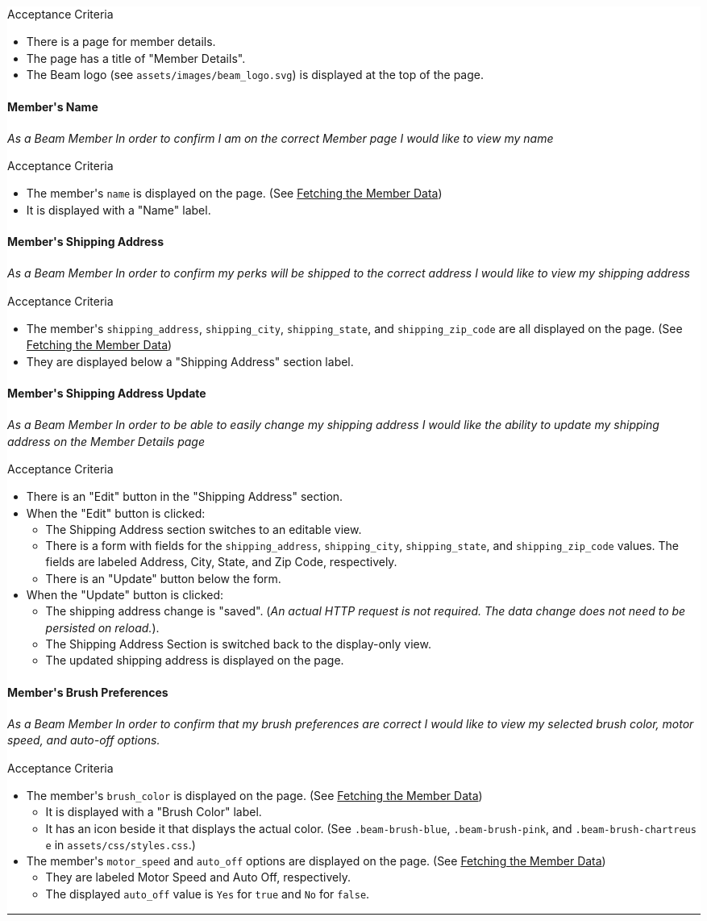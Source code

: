 Acceptance Criteria
- There is a page for member details.
- The page has a title of "Member Details".
- The Beam logo (see `assets/images/beam_logo.svg`) is displayed at the top of the page.

#### Member's Name
_As a Beam Member_
_In order to confirm I am on the correct Member page_
_I would like to view my name_

Acceptance Criteria
- The member's `name` is displayed on the page. (See [Fetching the Member Data](#fetching-the-member-data))
- It is displayed with a "Name" label.

#### Member's Shipping Address
_As a Beam Member_
_In order to confirm my perks will be shipped to the correct address_
_I would like to view my shipping address_

Acceptance Criteria
- The member's `shipping_address`, `shipping_city`, `shipping_state`, and `shipping_zip_code` are all displayed on the page. (See [Fetching the Member Data](#fetching-the-member-data))
- They are displayed below a "Shipping Address" section label.

#### Member's Shipping Address Update
_As a Beam Member_
_In order to be able to easily change my shipping address_
_I would like the ability to update my shipping address on the Member Details page_

Acceptance Criteria
- There is an "Edit" button in the "Shipping Address" section.
- When the "Edit" button is clicked:
  - The Shipping Address section switches to an editable view.
  - There is a form with fields for the `shipping_address`, `shipping_city`, `shipping_state`, and `shipping_zip_code` values. The fields are labeled Address, City, State, and Zip Code, respectively.
  - There is an "Update" button below the form.
- When the "Update" button is clicked:
  - The shipping address change is "saved". (_An actual HTTP request is not required. The data change does not need to be persisted on reload._).
  - The Shipping Address Section is switched back to the display-only view.
  - The updated shipping address is displayed on the page.

#### Member's Brush Preferences
_As a Beam Member_
_In order to confirm that my brush preferences are correct_
_I would like to view my selected brush color, motor speed, and auto-off options._

Acceptance Criteria
- The member's `brush_color` is displayed on the page. (See [Fetching the Member Data](#fetching-the-member-data))
  - It is displayed with a "Brush Color" label.
  - It has an icon beside it that displays the actual color. (See `.beam-brush-blue`, `.beam-brush-pink`, and `.beam-brush-chartreuse` in `assets/css/styles.css`.)
- The member's `motor_speed` and `auto_off` options are displayed on the page. (See [Fetching the Member Data](#fetching-the-member-data))
  - They are labeled Motor Speed and Auto Off, respectively.
  - The displayed `auto_off` value is `Yes` for `true` and `No` for `false`.

---